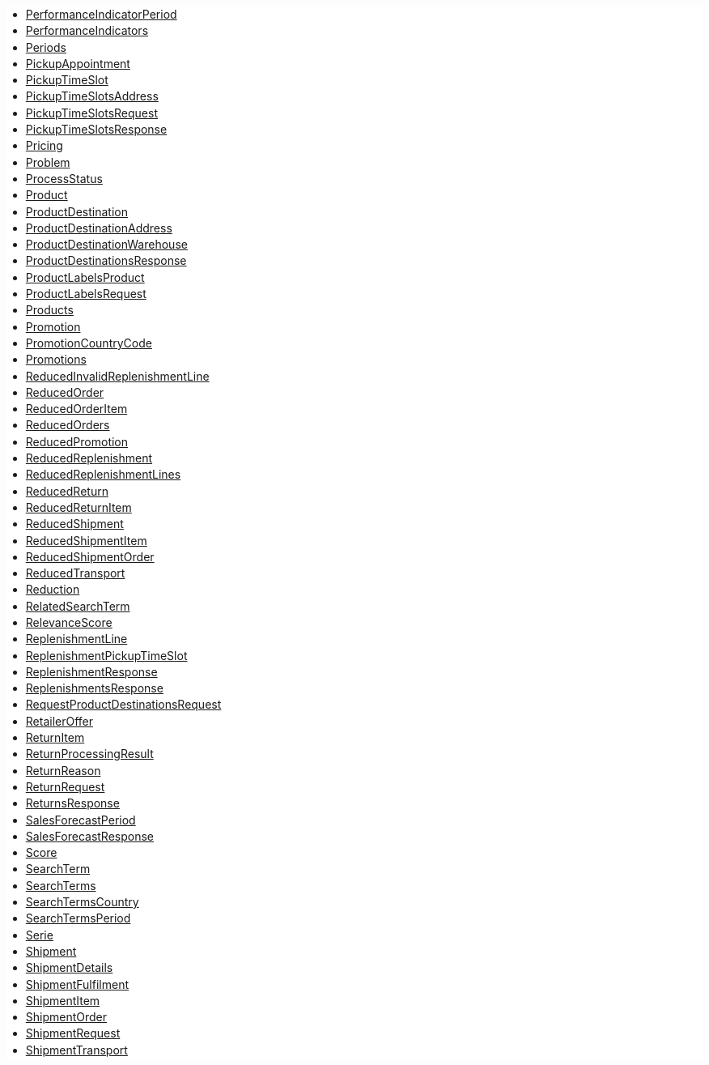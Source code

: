 - [PerformanceIndicatorPeriod](docs/PerformanceIndicatorPeriod.md)
- [PerformanceIndicators](docs/PerformanceIndicators.md)
- [Periods](docs/Periods.md)
- [PickupAppointment](docs/PickupAppointment.md)
- [PickupTimeSlot](docs/PickupTimeSlot.md)
- [PickupTimeSlotsAddress](docs/PickupTimeSlotsAddress.md)
- [PickupTimeSlotsRequest](docs/PickupTimeSlotsRequest.md)
- [PickupTimeSlotsResponse](docs/PickupTimeSlotsResponse.md)
- [Pricing](docs/Pricing.md)
- [Problem](docs/Problem.md)
- [ProcessStatus](docs/ProcessStatus.md)
- [Product](docs/Product.md)
- [ProductDestination](docs/ProductDestination.md)
- [ProductDestinationAddress](docs/ProductDestinationAddress.md)
- [ProductDestinationWarehouse](docs/ProductDestinationWarehouse.md)
- [ProductDestinationsResponse](docs/ProductDestinationsResponse.md)
- [ProductLabelsProduct](docs/ProductLabelsProduct.md)
- [ProductLabelsRequest](docs/ProductLabelsRequest.md)
- [Products](docs/Products.md)
- [Promotion](docs/Promotion.md)
- [PromotionCountryCode](docs/PromotionCountryCode.md)
- [Promotions](docs/Promotions.md)
- [ReducedInvalidReplenishmentLine](docs/ReducedInvalidReplenishmentLine.md)
- [ReducedOrder](docs/ReducedOrder.md)
- [ReducedOrderItem](docs/ReducedOrderItem.md)
- [ReducedOrders](docs/ReducedOrders.md)
- [ReducedPromotion](docs/ReducedPromotion.md)
- [ReducedReplenishment](docs/ReducedReplenishment.md)
- [ReducedReplenishmentLines](docs/ReducedReplenishmentLines.md)
- [ReducedReturn](docs/ReducedReturn.md)
- [ReducedReturnItem](docs/ReducedReturnItem.md)
- [ReducedShipment](docs/ReducedShipment.md)
- [ReducedShipmentItem](docs/ReducedShipmentItem.md)
- [ReducedShipmentOrder](docs/ReducedShipmentOrder.md)
- [ReducedTransport](docs/ReducedTransport.md)
- [Reduction](docs/Reduction.md)
- [RelatedSearchTerm](docs/RelatedSearchTerm.md)
- [RelevanceScore](docs/RelevanceScore.md)
- [ReplenishmentLine](docs/ReplenishmentLine.md)
- [ReplenishmentPickupTimeSlot](docs/ReplenishmentPickupTimeSlot.md)
- [ReplenishmentResponse](docs/ReplenishmentResponse.md)
- [ReplenishmentsResponse](docs/ReplenishmentsResponse.md)
- [RequestProductDestinationsRequest](docs/RequestProductDestinationsRequest.md)
- [RetailerOffer](docs/RetailerOffer.md)
- [ReturnItem](docs/ReturnItem.md)
- [ReturnProcessingResult](docs/ReturnProcessingResult.md)
- [ReturnReason](docs/ReturnReason.md)
- [ReturnRequest](docs/ReturnRequest.md)
- [ReturnsResponse](docs/ReturnsResponse.md)
- [SalesForecastPeriod](docs/SalesForecastPeriod.md)
- [SalesForecastResponse](docs/SalesForecastResponse.md)
- [Score](docs/Score.md)
- [SearchTerm](docs/SearchTerm.md)
- [SearchTerms](docs/SearchTerms.md)
- [SearchTermsCountry](docs/SearchTermsCountry.md)
- [SearchTermsPeriod](docs/SearchTermsPeriod.md)
- [Serie](docs/Serie.md)
- [Shipment](docs/Shipment.md)
- [ShipmentDetails](docs/ShipmentDetails.md)
- [ShipmentFulfilment](docs/ShipmentFulfilment.md)
- [ShipmentItem](docs/ShipmentItem.md)
- [ShipmentOrder](docs/ShipmentOrder.md)
- [ShipmentRequest](docs/ShipmentRequest.md)
- [ShipmentTransport](docs/ShipmentTransport.md)